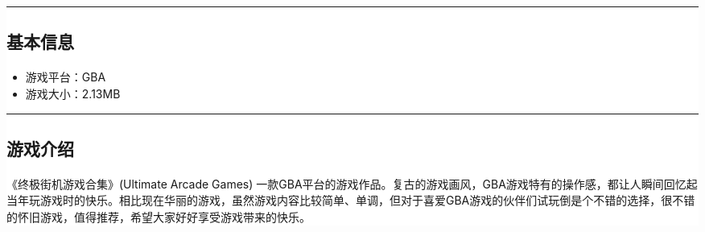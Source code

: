  <hr><h2>&#22522;&#26412;&#20449;&#24687;</h2> <ul><li>&#28216;&#25103;&#24179;&#21488;&#65306;GBA</li><li>&#28216;&#25103;&#22823;&#23567;&#65306;2.13MB</li></ul><hr><h2>&#28216;&#25103;&#20171;&#32461;</h2> &#12298;&#32456;&#26497;&#34903;&#26426;&#28216;&#25103;&#21512;&#38598;&#12299;(Ultimate Arcade Games) &#19968;&#27454;GBA&#24179;&#21488;&#30340;&#28216;&#25103;&#20316;&#21697;&#12290;&#22797;&#21476;&#30340;&#28216;&#25103;&#30011;&#39118;&#65292;GBA&#28216;&#25103;&#29305;&#26377;&#30340;&#25805;&#20316;&#24863;&#65292;&#37117;&#35753;&#20154;&#30636;&#38388;&#22238;&#24518;&#36215;&#24403;&#24180;&#29609;&#28216;&#25103;&#26102;&#30340;&#24555;&#20048;&#12290;&#30456;&#27604;&#29616;&#22312;&#21326;&#20029;&#30340;&#28216;&#25103;&#65292;&#34429;&#28982;&#28216;&#25103;&#20869;&#23481;&#27604;&#36739;&#31616;&#21333;&#12289;&#21333;&#35843;&#65292;&#20294;&#23545;&#20110;&#21916;&#29233;GBA&#28216;&#25103;&#30340;&#20249;&#20276;&#20204;&#35797;&#29609;&#20498;&#26159;&#20010;&#19981;&#38169;&#30340;&#36873;&#25321;&#65292;&#24456;&#19981;&#38169;&#30340;&#24576;&#26087;&#28216;&#25103;&#65292;&#20540;&#24471;&#25512;&#33616;&#65292;&#24076;&#26395;&#22823;&#23478;&#22909;&#22909;&#20139;&#21463;&#28216;&#25103;&#24102;&#26469;&#30340;&#24555;&#20048;&#12290;